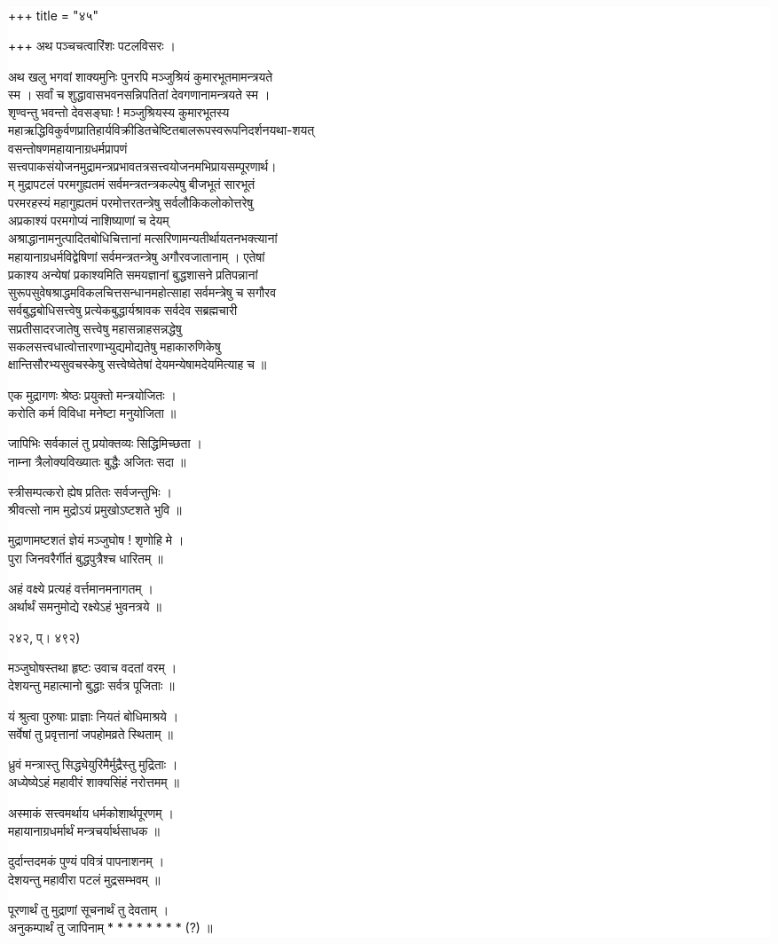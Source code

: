 +++
title = "४५"

+++
अथ पञ्चचत्वारिंशः पटलविसरः ।  
  
अथ खलु भगवां शाक्यमुनिः पुनरपि मञ्जुश्रियं कुमारभूतमामन्त्रयते   
स्म । सर्वां च शुद्धावासभवनसन्निपतितां देवगणानामन्त्रयते स्म ।  
शृण्वन्तु भवन्तो देवसङ्घाः ! मञ्जुश्रियस्य कुमारभूतस्य   
महाऋद्धिविकुर्वणप्रातिहार्यविक्रीडितचेष्टितबालरूपस्वरूपनिदर्शनयथा-शयत्  
वसन्तोषणमहायानाग्रधर्मप्रापणं   
सत्त्वपाकसंयोजनमुद्रामन्त्रप्रभावतत्रसत्त्वयोजनमभिप्रायसम्पूरणार्थ।  
म् मुद्रापटलं परमगुह्यतमं सर्वमन्त्रतन्त्रकल्पेषु बीजभूतं सारभूतं   
परमरहस्यं महागुह्यतमं परमोत्तरतन्त्रेषु सर्वलौकिकलोकोत्तरेषु   
अप्रकाश्यं परमगोप्यं नाशिष्याणां च देयम्   
अश्राद्धानामनुत्पादितबोधिचित्तानां मत्सरिणामन्यतीर्थायतनभक्त्यानां   
महायानाग्रधर्मविद्वेषिणां सर्वमन्त्रतन्त्रेषु अगौरवजातानाम् । एतेषां   
प्रकाश्य अन्येषां प्रकाश्यमिति समयज्ञानां बुद्धशासने प्रतिपन्नानां   
सुरूपसुवेषश्राद्धमविकलचित्तसन्धानमहोत्साहा सर्वमन्त्रेषु च सगौरव   
सर्वबुद्धबोधिसत्त्वेषु प्रत्येकबुद्धार्यश्रावक सर्वदेव सब्रह्मचारी   
सप्रतीसादरजातेषु सत्त्वेषु महासन्नाहसन्नद्धेषु   
सकलसत्त्वधात्वोत्तारणाभ्युद्यमोद्यतेषु महाकारुणिकेषु   
क्षान्तिसौरभ्यसुवचस्केषु सत्त्वेष्वेतेषां देयमन्येषामदेयमित्याह च ॥

एक मुद्रागणः श्रेष्ठः प्रयुक्तो मन्त्रयोजितः ।  
करोति कर्म विविधा मनेष्टा मनुयोजिता ॥

जापिभिः सर्वकालं तु प्रयोक्तव्यः सिद्धिमिच्छता ।  
नाम्ना त्रैलोक्यविख्यातः बुद्धैः अजितः सदा ॥

स्त्रीसम्पत्करो ह्येष प्रतितः सर्वजन्तुभिः ।  
श्रीवत्सो नाम मुद्रोऽयं प्रमुखोऽष्टशते भुवि ॥

मुद्राणामष्टशतं ज्ञेयं मञ्जुघोष ! शृणोहि मे ।  
पुरा जिनवरैर्गीतं बुद्धपुत्रैश्च धारितम् ॥

अहं वक्ष्ये प्रत्यहं वर्त्तमानमनागतम् ।  
अर्थार्थं समनुमोद्ये रक्ष्येऽहं भुवनत्रये ॥

२४२, प्। ४९२)  
  
मञ्जुघोषस्तथा हृष्टः उवाच वदतां वरम् ।  
देशयन्तु महात्मानो बुद्धाः सर्वत्र पूजिताः ॥

यं श्रुत्वा पुरुषाः प्राज्ञाः नियतं बोधिमाश्रये ।  
सर्वेषां तु प्रवृत्तानां जपहोमव्रते स्थिताम् ॥

ध्रुवं मन्त्रास्तु सिद्ध्येयुरिमैर्मुद्रैस्तु मुद्रिताः ।  
अध्येष्येऽहं महावीरं शाक्यसिंहं नरोत्तमम् ॥

अस्माकं सत्त्वमर्थाय धर्मकोशार्थपूरणम् ।  
महायानाग्रधर्मार्थं मन्त्रचर्यार्थसाधक ॥

दुर्दान्तदमकं पुण्यं पवित्रं पापनाशनम् ।  
देशयन्तु महावीरा पटलं मुद्रसम्भवम् ॥

पूरणार्थं तु मुद्राणां सूचनार्थं तु देवताम् ।  
अनुकम्पार्थं तु जापिनाम् * * * * * * * * (?) ॥
